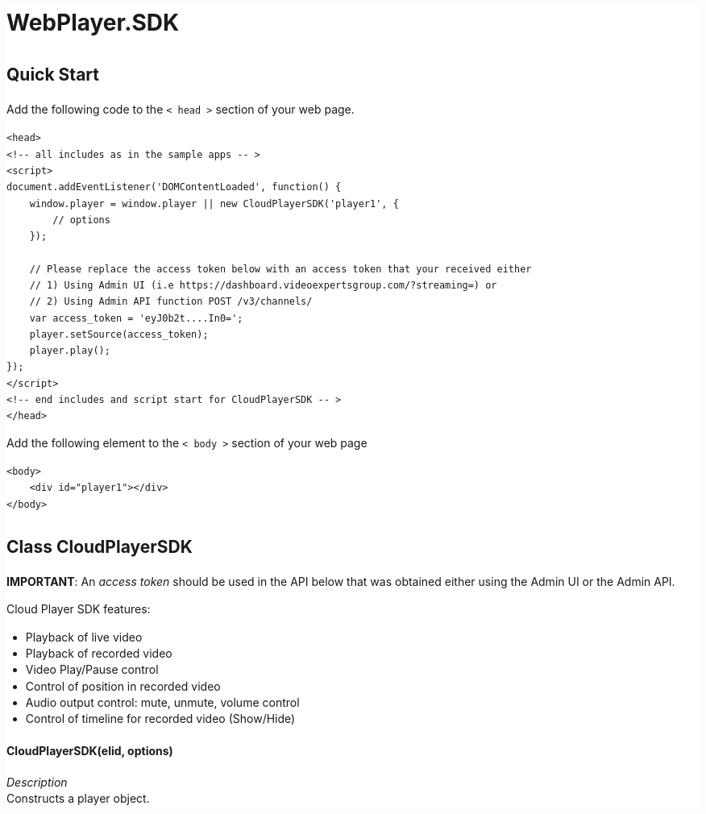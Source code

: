 # WebPlayer.SDK

## Quick Start

Add the following code to the `< head >` section of your web page.

```
<head>
<!-- all includes as in the sample apps -- >
<script>
document.addEventListener('DOMContentLoaded', function() {
    window.player = window.player || new CloudPlayerSDK('player1', {
        // options
    });
    
    // Please replace the access token below with an access token that your received either
    // 1) Using Admin UI (i.e https://dashboard.videoexpertsgroup.com/?streaming=) or
    // 2) Using Admin API function POST /v3/channels/
    var access_token = 'eyJ0b2t....In0=';
    player.setSource(access_token);
    player.play();
});
</script>
<!-- end includes and script start for CloudPlayerSDK -- >
</head>
```

Add the following element to the `< body >` section of your web page
```
<body>
    <div id="player1"></div>
</body>
```

## Class CloudPlayerSDK

__IMPORTANT__: An _access token_ should be used in the API below that was obtained 
either using the Admin UI or the Admin API.

Cloud Player SDK features:

- Playback of live video
- Playback of recorded video
- Video Play/Pause control
- Control of position in recorded video
- Audio output control: mute, unmute, volume control
- Control of timeline for recorded video (Show/Hide)

#### __CloudPlayerSDK(elid, options)__

_Description_  
Constructs a player object.
